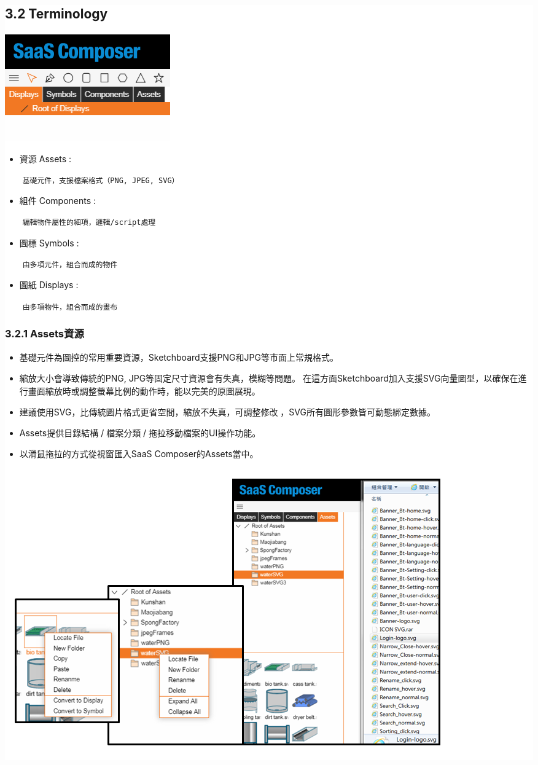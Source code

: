 ## 3.2 Terminology

![Terminology.png](Terminology.png)

- 資源 Assets :
```
	基礎元件，支援檔案格式（PNG, JPEG, SVG）
```
- 組件 Components :
```
	編輯物件屬性的細項，邏輯/script處理
```
- 圖標 Symbols :
```
	由多項元件，組合而成的物件
```
- 圖紙 Displays :
```
	由多項物件，組合而成的畫布
```

### 3.2.1 Assets資源

- 基礎元件為圖控的常用重要資源，Sketchboard支援PNG和JPG等市面上常規格式。
- 縮放大小會導致傳統的PNG, JPG等固定尺寸資源會有失真，模糊等問題。 在這方面Sketchboard加入支援SVG向量圖型，以確保在進行畫面縮放時或調整螢幕比例的動作時，能以完美的原圖展現。

- 建議使用SVG，比傳統圖片格式更省空間，縮放不失真，可調整修改 ，SVG所有圖形參數皆可動態綁定數據。

- Assets提供目錄結構 / 檔案分類 / 拖拉移動檔案的UI操作功能。

- 以滑鼠拖拉的方式從視窗匯入SaaS Composer的Assets當中。

![drag_drop.png](drag_drop.png)
